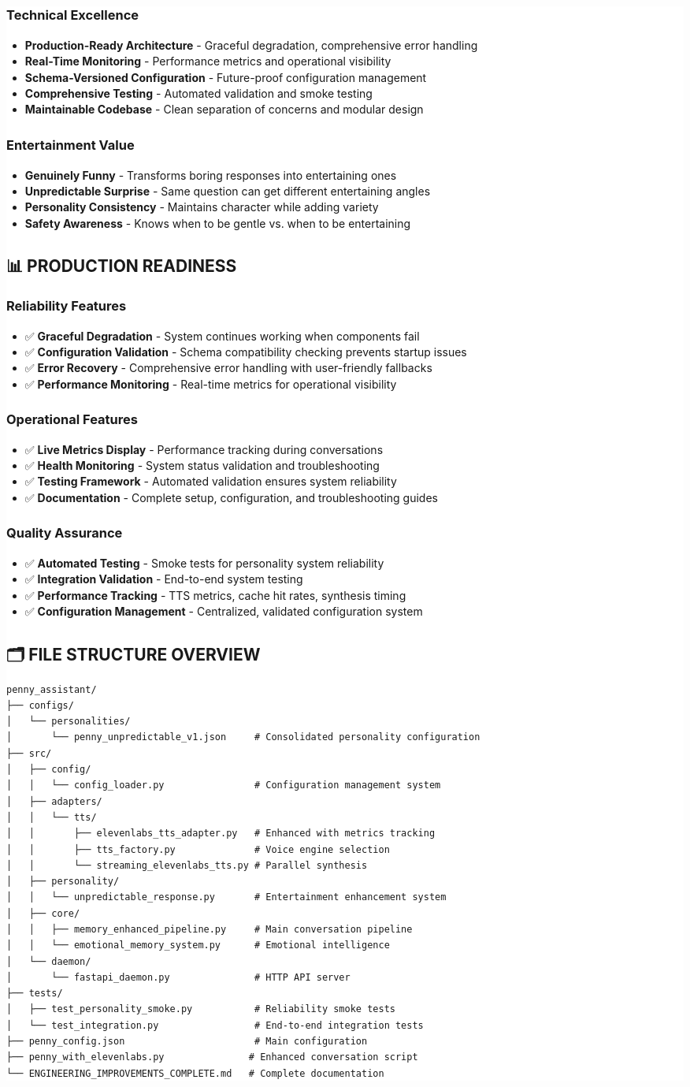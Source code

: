 ### **Technical Excellence**
- **Production-Ready Architecture** - Graceful degradation, comprehensive error handling
- **Real-Time Monitoring** - Performance metrics and operational visibility
- **Schema-Versioned Configuration** - Future-proof configuration management
- **Comprehensive Testing** - Automated validation and smoke testing
- **Maintainable Codebase** - Clean separation of concerns and modular design

### **Entertainment Value**
- **Genuinely Funny** - Transforms boring responses into entertaining ones
- **Unpredictable Surprise** - Same question can get different entertaining angles
- **Personality Consistency** - Maintains character while adding variety
- **Safety Awareness** - Knows when to be gentle vs. when to be entertaining

## 📊 **PRODUCTION READINESS**

### **Reliability Features**
- ✅ **Graceful Degradation** - System continues working when components fail
- ✅ **Configuration Validation** - Schema compatibility checking prevents startup issues
- ✅ **Error Recovery** - Comprehensive error handling with user-friendly fallbacks
- ✅ **Performance Monitoring** - Real-time metrics for operational visibility

### **Operational Features**
- ✅ **Live Metrics Display** - Performance tracking during conversations
- ✅ **Health Monitoring** - System status validation and troubleshooting
- ✅ **Testing Framework** - Automated validation ensures system reliability
- ✅ **Documentation** - Complete setup, configuration, and troubleshooting guides

### **Quality Assurance**
- ✅ **Automated Testing** - Smoke tests for personality system reliability
- ✅ **Integration Validation** - End-to-end system testing
- ✅ **Performance Tracking** - TTS metrics, cache hit rates, synthesis timing
- ✅ **Configuration Management** - Centralized, validated configuration system

## 🗂️ **FILE STRUCTURE OVERVIEW**

```
penny_assistant/
├── configs/
│   └── personalities/
│       └── penny_unpredictable_v1.json     # Consolidated personality configuration
├── src/
│   ├── config/
│   │   └── config_loader.py                # Configuration management system
│   ├── adapters/
│   │   └── tts/
│   │       ├── elevenlabs_tts_adapter.py   # Enhanced with metrics tracking
│   │       ├── tts_factory.py              # Voice engine selection
│   │       └── streaming_elevenlabs_tts.py # Parallel synthesis
│   ├── personality/
│   │   └── unpredictable_response.py       # Entertainment enhancement system
│   ├── core/
│   │   ├── memory_enhanced_pipeline.py     # Main conversation pipeline
│   │   └── emotional_memory_system.py      # Emotional intelligence
│   └── daemon/
│       └── fastapi_daemon.py               # HTTP API server
├── tests/
│   ├── test_personality_smoke.py           # Reliability smoke tests
│   └── test_integration.py                 # End-to-end integration tests
├── penny_config.json                       # Main configuration
├── penny_with_elevenlabs.py               # Enhanced conversation script
└── ENGINEERING_IMPROVEMENTS_COMPLETE.md   # Complete documentation
```